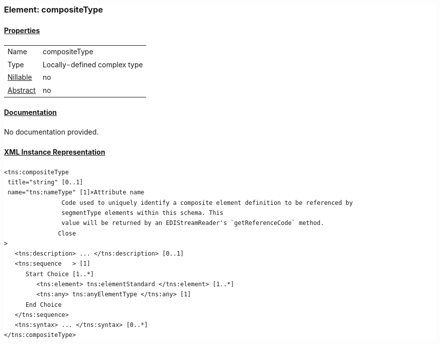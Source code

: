 ### Element: <span id="element_compositeType" class="name">compositeType</span>

#### <a href="#element_compositeType-properties-table-collapse" class="xs3p-panel-title">Properties</a><span class="pull-right xs3p-panel-help"> <span class="glyphicon glyphicon-question-sign"> </span></span>

<table class="table table-striped xs3p-in-panel-table">
<tbody>
<tr class="odd">
<td>Name</td>
<td>compositeType</td>
</tr>
<tr class="even">
<td>Type</td>
<td>Locally-defined complex type</td>
</tr>
<tr class="odd">
<td><a href="#term_Nillable" title="Look up &#39;Nillable&#39; in glossary">Nillable</a></td>
<td>no</td>
</tr>
<tr class="even">
<td><a href="#term_Abstract" title="Look up &#39;Abstract&#39; in glossary">Abstract</a></td>
<td>no</td>
</tr>
</tbody>
</table>

#### <a href="#element_compositeType-doc-panel-collapse" class="xs3p-panel-title">Documentation</a><span class="pull-right xs3p-panel-help"> <span class="glyphicon glyphicon-question-sign"> </span></span>

No documentation provided.

#### <a href="#element_compositeType-instance-table-collapse" class="xs3p-panel-title">XML Instance Representation</a><span class="pull-right xs3p-panel-help"> <span class="glyphicon glyphicon-question-sign"> </span></span>

    <tns:compositeType
     title="string" [0..1]
     name="tns:nameType" [1]×Attribute name
                    Code used to uniquely identify a composite element definition to be referenced by
                    segmentType elements within this schema. This
                    value will be returned by an EDIStreamReader's `getReferenceCode` method.
                   Close
    >
       <tns:description> ... </tns:description> [0..1]
       <tns:sequence   > [1]
          Start Choice [1..*]
             <tns:element> tns:elementStandard </tns:element> [1..*]
             <tns:any> tns:anyElementType </tns:any> [1]
          End Choice
       </tns:sequence>
       <tns:syntax> ... </tns:syntax> [0..*]
    </tns:compositeType>
